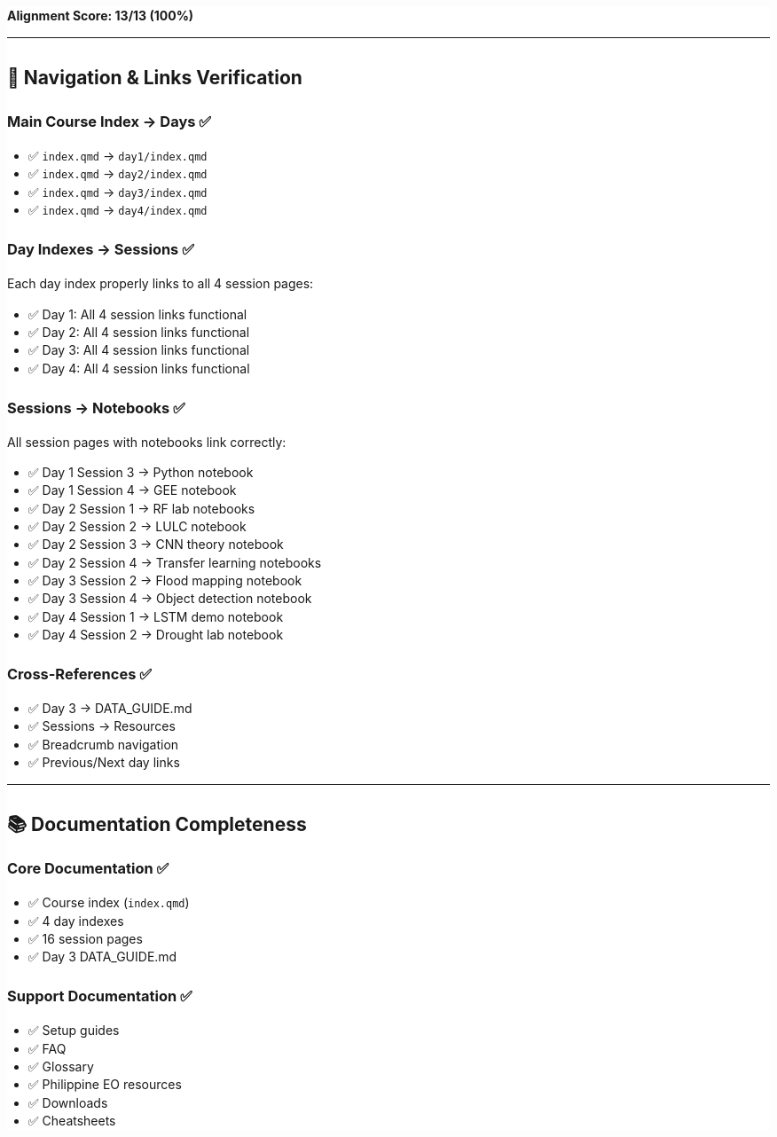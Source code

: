 **Alignment Score: 13/13 (100%)**

---

## 🔗 Navigation & Links Verification

### Main Course Index → Days ✅
- ✅ `index.qmd` → `day1/index.qmd`
- ✅ `index.qmd` → `day2/index.qmd`
- ✅ `index.qmd` → `day3/index.qmd`
- ✅ `index.qmd` → `day4/index.qmd`

### Day Indexes → Sessions ✅
Each day index properly links to all 4 session pages:
- ✅ Day 1: All 4 session links functional
- ✅ Day 2: All 4 session links functional
- ✅ Day 3: All 4 session links functional
- ✅ Day 4: All 4 session links functional

### Sessions → Notebooks ✅
All session pages with notebooks link correctly:
- ✅ Day 1 Session 3 → Python notebook
- ✅ Day 1 Session 4 → GEE notebook
- ✅ Day 2 Session 1 → RF lab notebooks
- ✅ Day 2 Session 2 → LULC notebook
- ✅ Day 2 Session 3 → CNN theory notebook
- ✅ Day 2 Session 4 → Transfer learning notebooks
- ✅ Day 3 Session 2 → Flood mapping notebook
- ✅ Day 3 Session 4 → Object detection notebook
- ✅ Day 4 Session 1 → LSTM demo notebook
- ✅ Day 4 Session 2 → Drought lab notebook

### Cross-References ✅
- ✅ Day 3 → DATA_GUIDE.md
- ✅ Sessions → Resources
- ✅ Breadcrumb navigation
- ✅ Previous/Next day links

---

## 📚 Documentation Completeness

### Core Documentation ✅
- ✅ Course index (`index.qmd`)
- ✅ 4 day indexes
- ✅ 16 session pages
- ✅ Day 3 DATA_GUIDE.md

### Support Documentation ✅
- ✅ Setup guides
- ✅ FAQ
- ✅ Glossary
- ✅ Philippine EO resources
- ✅ Downloads
- ✅ Cheatsheets
